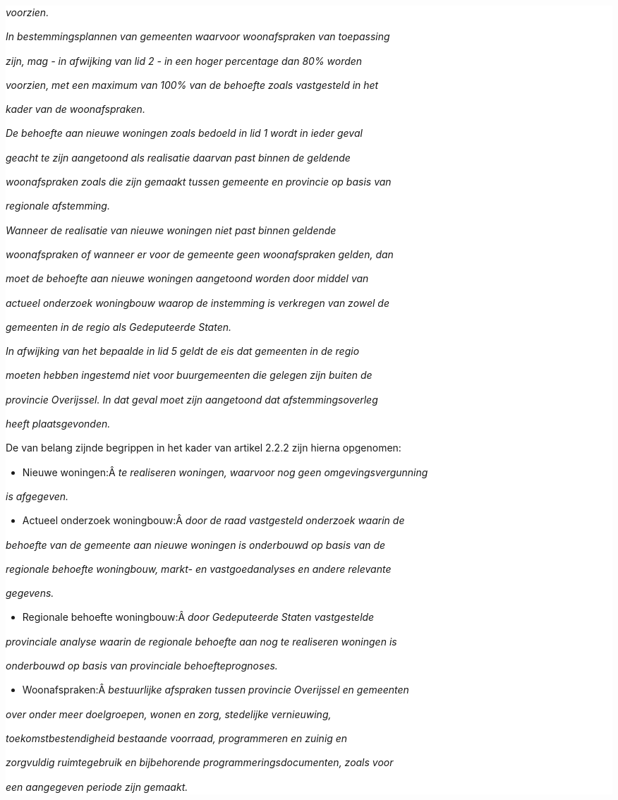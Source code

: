 *voorzien.*

*In bestemmingsplannen van gemeenten waarvoor woonafspraken van toepassing*

*zijn, mag \- in afwijking van lid 2 \- in een hoger percentage dan 80% worden*

*voorzien, met een maximum van 100% van de behoefte zoals vastgesteld in het*

*kader van de woonafspraken.*

*De behoefte aan nieuwe woningen zoals bedoeld in lid 1 wordt in ieder geval*

*geacht te zijn aangetoond als realisatie daarvan past binnen de geldende*

*woonafspraken zoals die zijn gemaakt tussen gemeente en provincie op basis van*

*regionale afstemming.*

*Wanneer de realisatie van nieuwe woningen niet past binnen geldende*

*woonafspraken of wanneer er voor de gemeente geen woonafspraken gelden, dan*

*moet de behoefte aan nieuwe woningen aangetoond worden door middel van*

*actueel onderzoek woningbouw waarop de instemming is verkregen van zowel de*

*gemeenten in de regio als Gedeputeerde Staten.*

*In afwijking van het bepaalde in lid 5 geldt de eis dat gemeenten in de regio*

*moeten hebben ingestemd niet voor buurgemeenten die gelegen zijn buiten de*

*provincie Overijssel. In dat geval moet zijn aangetoond dat afstemmingsoverleg*

*heeft plaatsgevonden.*

De van belang zijnde begrippen in het kader van artikel 2\.2\.2 zijn hierna opgenomen:

* Nieuwe woningen:Â *te realiseren woningen, waarvoor nog geen omgevingsvergunning*

*is afgegeven.*

* Actueel onderzoek woningbouw:Â *door de raad vastgesteld onderzoek waarin de*

*behoefte van de gemeente aan nieuwe woningen is onderbouwd op basis van de*

*regionale behoefte woningbouw, markt\- en vastgoedanalyses en andere relevante*

*gegevens.*

* Regionale behoefte woningbouw:Â *door Gedeputeerde Staten vastgestelde*

*provinciale analyse waarin de regionale behoefte aan nog te realiseren woningen is*

*onderbouwd op basis van provinciale behoefteprognoses.*

* Woonafspraken:Â *bestuurlijke afspraken tussen provincie Overijssel en gemeenten*

*over onder meer doelgroepen, wonen en zorg, stedelijke vernieuwing,*

*toekomstbestendigheid bestaande voorraad, programmeren en zuinig en*

*zorgvuldig ruimtegebruik en bijbehorende programmeringsdocumenten, zoals voor*

*een aangegeven periode zijn gemaakt.*
